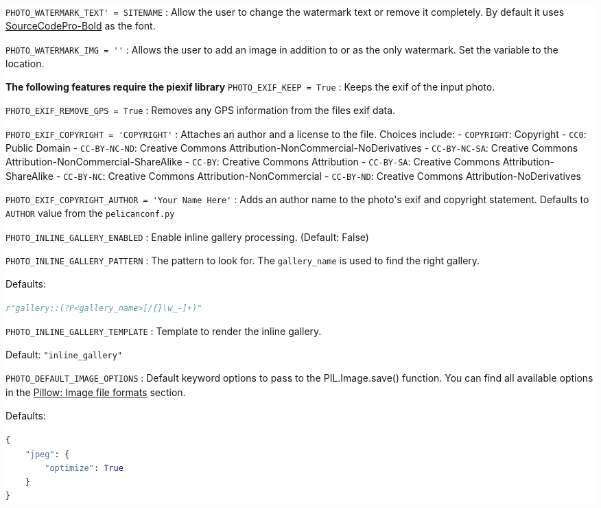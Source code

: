 `PHOTO_WATERMARK_TEXT' = SITENAME`
: Allow the user to change the watermark text or remove it completely. By default it uses [SourceCodePro-Bold](http://www.adobe.com/products/type/font-information/source-code-pro-readme.html) as the font.

`PHOTO_WATERMARK_IMG = ''`
: Allows the user to add an image in addition to or as the only watermark. Set the variable to the location.

**The following features require the piexif library**
`PHOTO_EXIF_KEEP = True`
: Keeps the exif of the input photo.

`PHOTO_EXIF_REMOVE_GPS = True`
: Removes any GPS information from the files exif data.

`PHOTO_EXIF_COPYRIGHT = 'COPYRIGHT'`
: Attaches an author and a license to the file. Choices include:
	- `COPYRIGHT`: Copyright
	- `CC0`: Public Domain
	- `CC-BY-NC-ND`: Creative Commons Attribution-NonCommercial-NoDerivatives
	- `CC-BY-NC-SA`: Creative Commons Attribution-NonCommercial-ShareAlike
	- `CC-BY`: Creative Commons Attribution
	- `CC-BY-SA`: Creative Commons Attribution-ShareAlike
	- `CC-BY-NC`: Creative Commons Attribution-NonCommercial
	- `CC-BY-ND`: Creative Commons Attribution-NoDerivatives

`PHOTO_EXIF_COPYRIGHT_AUTHOR = 'Your Name Here'`
: Adds an author name to the photo's exif and copyright statement. Defaults to `AUTHOR` value from the `pelicanconf.py`

`PHOTO_INLINE_GALLERY_ENABLED`
: Enable inline gallery processing. (Default: False)

`PHOTO_INLINE_GALLERY_PATTERN`
: The pattern to look for. The ```gallery_name``` is used to find the right gallery.

Defaults:

```python
r"gallery::(?P<gallery_name>[/{}\w_-]+)"
```

`PHOTO_INLINE_GALLERY_TEMPLATE`
: Template to render the inline gallery.

Default: ```"inline_gallery"```

`PHOTO_DEFAULT_IMAGE_OPTIONS`
: Default keyword options to pass to the PIL.Image.save() function.
You can find all available options in the [Pillow: Image file formats](https://pillow.readthedocs.io/en/stable/handbook/image-file-formats.html#image-file-formats) section.

Defaults:
```python
{
	"jpeg": {
		"optimize": True
	}
}
```


[existing issues]: https://github.com/pelican-plugins/photos/issues
[Contributing to Pelican]: https://docs.getpelican.com/en/latest/contribute.html